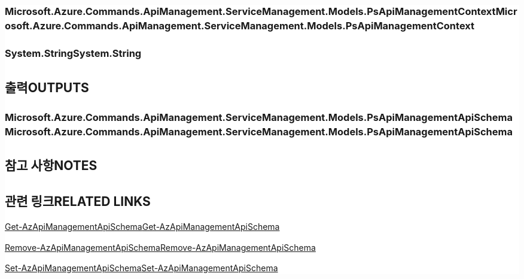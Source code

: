 ### <span data-ttu-id="32a38-143">Microsoft.Azure.Commands.ApiManagement.ServiceManagement.Models.PsApiManagementContext</span><span class="sxs-lookup"><span data-stu-id="32a38-143">Microsoft.Azure.Commands.ApiManagement.ServiceManagement.Models.PsApiManagementContext</span></span>

### <span data-ttu-id="32a38-144">System.String</span><span class="sxs-lookup"><span data-stu-id="32a38-144">System.String</span></span>

## <span data-ttu-id="32a38-145">출력</span><span class="sxs-lookup"><span data-stu-id="32a38-145">OUTPUTS</span></span>

### <span data-ttu-id="32a38-146">Microsoft.Azure.Commands.ApiManagement.ServiceManagement.Models.PsApiManagementApiSchema</span><span class="sxs-lookup"><span data-stu-id="32a38-146">Microsoft.Azure.Commands.ApiManagement.ServiceManagement.Models.PsApiManagementApiSchema</span></span>

## <span data-ttu-id="32a38-147">참고 사항</span><span class="sxs-lookup"><span data-stu-id="32a38-147">NOTES</span></span>

## <span data-ttu-id="32a38-148">관련 링크</span><span class="sxs-lookup"><span data-stu-id="32a38-148">RELATED LINKS</span></span>

[<span data-ttu-id="32a38-149">Get-AzApiManagementApiSchema</span><span class="sxs-lookup"><span data-stu-id="32a38-149">Get-AzApiManagementApiSchema</span></span>](./Get-AzApiManagementApiSchema.md)

[<span data-ttu-id="32a38-150">Remove-AzApiManagementApiSchema</span><span class="sxs-lookup"><span data-stu-id="32a38-150">Remove-AzApiManagementApiSchema</span></span>](./Remove-AzApiManagementApiSchema.md)

[<span data-ttu-id="32a38-151">Set-AzApiManagementApiSchema</span><span class="sxs-lookup"><span data-stu-id="32a38-151">Set-AzApiManagementApiSchema</span></span>](./Set-AzApiManagementApiSchema.md)
